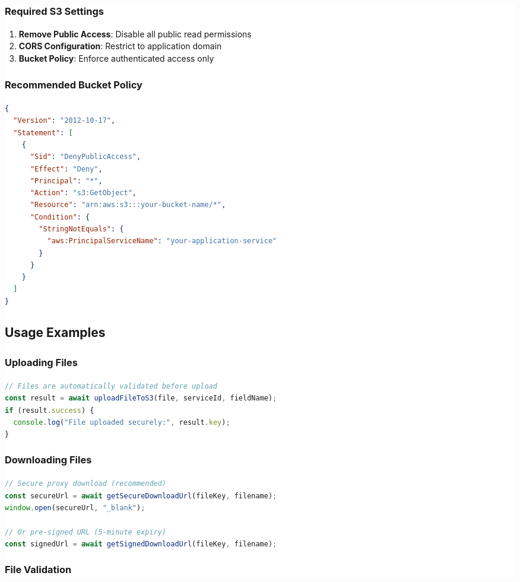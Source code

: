 ### Required S3 Settings

1. **Remove Public Access**: Disable all public read permissions
2. **CORS Configuration**: Restrict to application domain
3. **Bucket Policy**: Enforce authenticated access only

### Recommended Bucket Policy

```json
{
  "Version": "2012-10-17",
  "Statement": [
    {
      "Sid": "DenyPublicAccess",
      "Effect": "Deny",
      "Principal": "*",
      "Action": "s3:GetObject",
      "Resource": "arn:aws:s3:::your-bucket-name/*",
      "Condition": {
        "StringNotEquals": {
          "aws:PrincipalServiceName": "your-application-service"
        }
      }
    }
  ]
}
```

## Usage Examples

### Uploading Files

```typescript
// Files are automatically validated before upload
const result = await uploadFileToS3(file, serviceId, fieldName);
if (result.success) {
  console.log("File uploaded securely:", result.key);
}
```

### Downloading Files

```typescript
// Secure proxy download (recommended)
const secureUrl = await getSecureDownloadUrl(fileKey, filename);
window.open(secureUrl, "_blank");

// Or pre-signed URL (5-minute expiry)
const signedUrl = await getSignedDownloadUrl(fileKey, filename);
```

### File Validation
